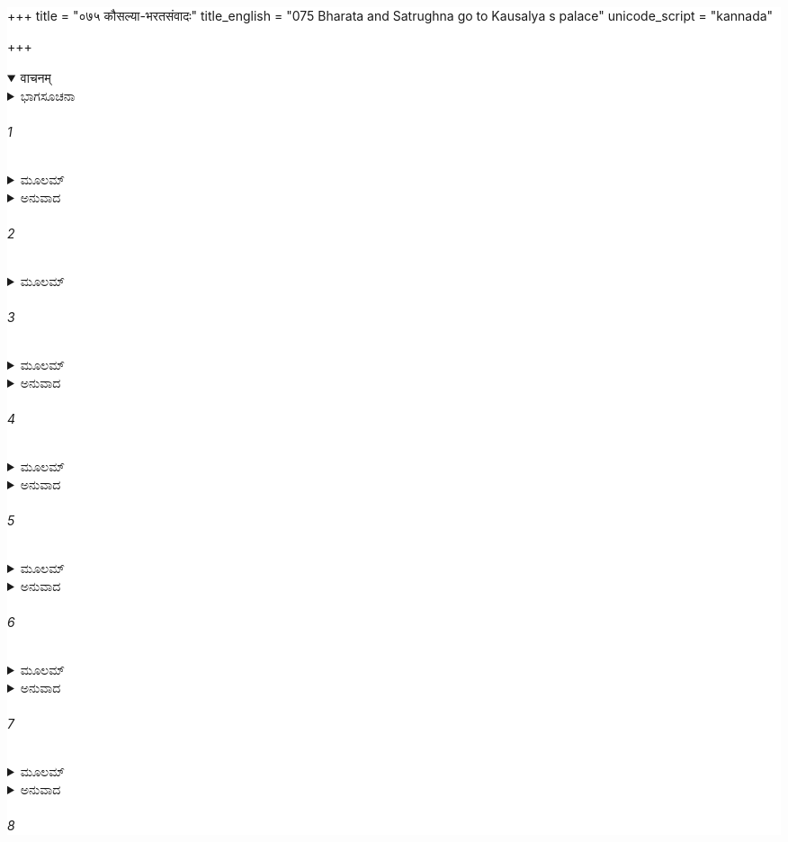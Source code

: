 +++
title = "०७५ कौसल्या-भरतसंवादः"
title_english = "075 Bharata and Satrughna go to Kausalya s palace"
unicode_script = "kannada"

+++
<details open><summary>वाचनम्</summary>

<div class="audioEmbed"  caption="श्रीराम-हरिसीताराममूर्ति-घनपाठिभ्यां वचनम्" src="https://archive.org/download/Ramayana-recitation-Sriram-harisItArAmamUrti-Ghanapaati-v2/Kanda_2/Kanda_2_AYK-075-Bharatha_Kousalya_Samvadaha.mp3"></div>
</details>



<details><summary>ಭಾಗಸೂಚನಾ</summary></details>

###### 1


<details><summary>ಮೂಲಮ್</summary></details>

<details><summary>ಅನುವಾದ</summary></details>

###### 2


<details><summary>ಮೂಲಮ್</summary></details>

###### 3


<details><summary>ಮೂಲಮ್</summary></details>

<details><summary>ಅನುವಾದ</summary></details>

###### 4


<details><summary>ಮೂಲಮ್</summary></details>

<details><summary>ಅನುವಾದ</summary></details>

###### 5


<details><summary>ಮೂಲಮ್</summary></details>

<details><summary>ಅನುವಾದ</summary></details>

###### 6


<details><summary>ಮೂಲಮ್</summary></details>

<details><summary>ಅನುವಾದ</summary></details>

###### 7


<details><summary>ಮೂಲಮ್</summary></details>

<details><summary>ಅನುವಾದ</summary></details>

###### 8
